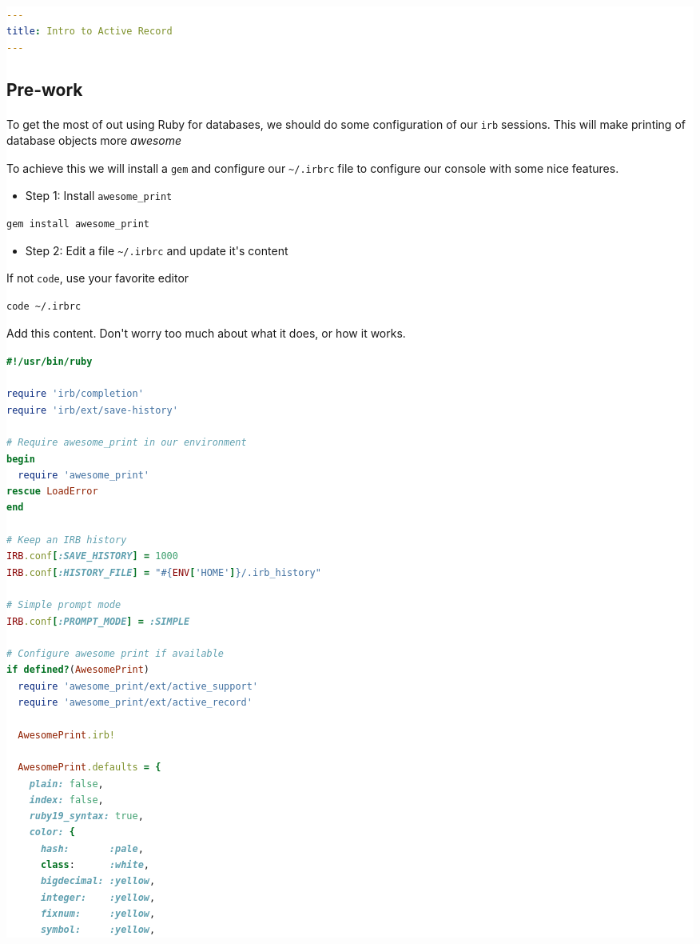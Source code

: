 ```yaml
---
title: Intro to Active Record
---
```


## Pre-work

To get the most of out using Ruby for databases, we should do some configuration
of our `irb` sessions. This will make printing of database objects more
_awesome_

To achieve this we will install a `gem` and configure our `~/.irbrc` file to
configure our console with some nice features.

- Step 1: Install `awesome_print`

```shell
gem install awesome_print
```

- Step 2: Edit a file `~/.irbrc` and update it's content

If not `code`, use your favorite editor

```shell
code ~/.irbrc
```

Add this content. Don't worry too much about what it does, or how it works.

```ruby
#!/usr/bin/ruby

require 'irb/completion'
require 'irb/ext/save-history'

# Require awesome_print in our environment
begin
  require 'awesome_print'
rescue LoadError
end

# Keep an IRB history
IRB.conf[:SAVE_HISTORY] = 1000
IRB.conf[:HISTORY_FILE] = "#{ENV['HOME']}/.irb_history"

# Simple prompt mode
IRB.conf[:PROMPT_MODE] = :SIMPLE

# Configure awesome print if available
if defined?(AwesomePrint)
  require 'awesome_print/ext/active_support'
  require 'awesome_print/ext/active_record'

  AwesomePrint.irb!

  AwesomePrint.defaults = {
    plain: false,
    index: false,
    ruby19_syntax: true,
    color: {
      hash:       :pale,
      class:      :white,
      bigdecimal: :yellow,
      integer:    :yellow,
      fixnum:     :yellow,
      symbol:     :yellow,
```
